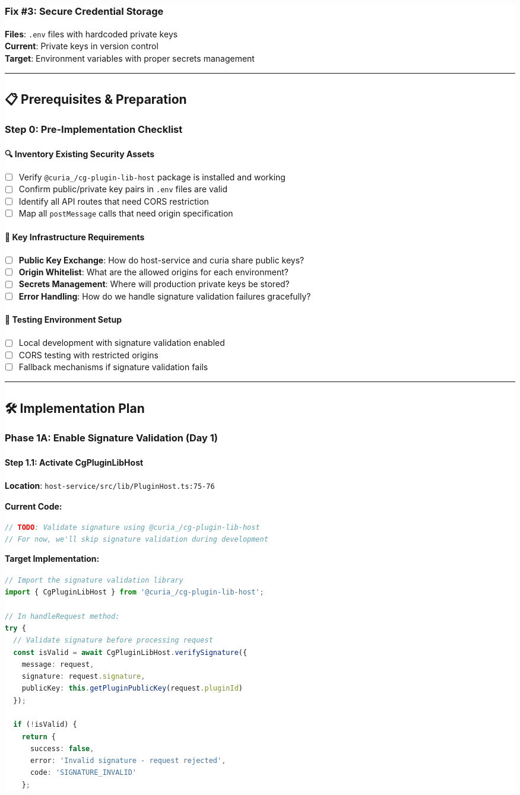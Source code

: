 ### **Fix #3: Secure Credential Storage**
**Files**: `.env` files with hardcoded private keys  
**Current**: Private keys in version control  
**Target**: Environment variables with proper secrets management

---

## 📋 **Prerequisites & Preparation**

### **Step 0: Pre-Implementation Checklist**

#### **🔍 Inventory Existing Security Assets**
- [ ] Verify `@curia_/cg-plugin-lib-host` package is installed and working
- [ ] Confirm public/private key pairs in `.env` files are valid
- [ ] Identify all API routes that need CORS restriction  
- [ ] Map all `postMessage` calls that need origin specification

#### **🔑 Key Infrastructure Requirements**
- [ ] **Public Key Exchange**: How do host-service and curia share public keys?
- [ ] **Origin Whitelist**: What are the allowed origins for each environment?
- [ ] **Secrets Management**: Where will production private keys be stored?
- [ ] **Error Handling**: How do we handle signature validation failures gracefully?

#### **🧪 Testing Environment Setup**
- [ ] Local development with signature validation enabled
- [ ] CORS testing with restricted origins
- [ ] Fallback mechanisms if signature validation fails

---

## 🛠️ **Implementation Plan**

### **Phase 1A: Enable Signature Validation (Day 1)**

#### **Step 1.1: Activate CgPluginLibHost**
**Location**: `host-service/src/lib/PluginHost.ts:75-76`

**Current Code:**
```typescript
// TODO: Validate signature using @curia_/cg-plugin-lib-host
// For now, we'll skip signature validation during development
```

**Target Implementation:**
```typescript
// Import the signature validation library
import { CgPluginLibHost } from '@curia_/cg-plugin-lib-host';

// In handleRequest method:
try {
  // Validate signature before processing request
  const isValid = await CgPluginLibHost.verifySignature({
    message: request,
    signature: request.signature,
    publicKey: this.getPluginPublicKey(request.pluginId)
  });
  
  if (!isValid) {
    return {
      success: false,
      error: 'Invalid signature - request rejected',
      code: 'SIGNATURE_INVALID'
    };
```